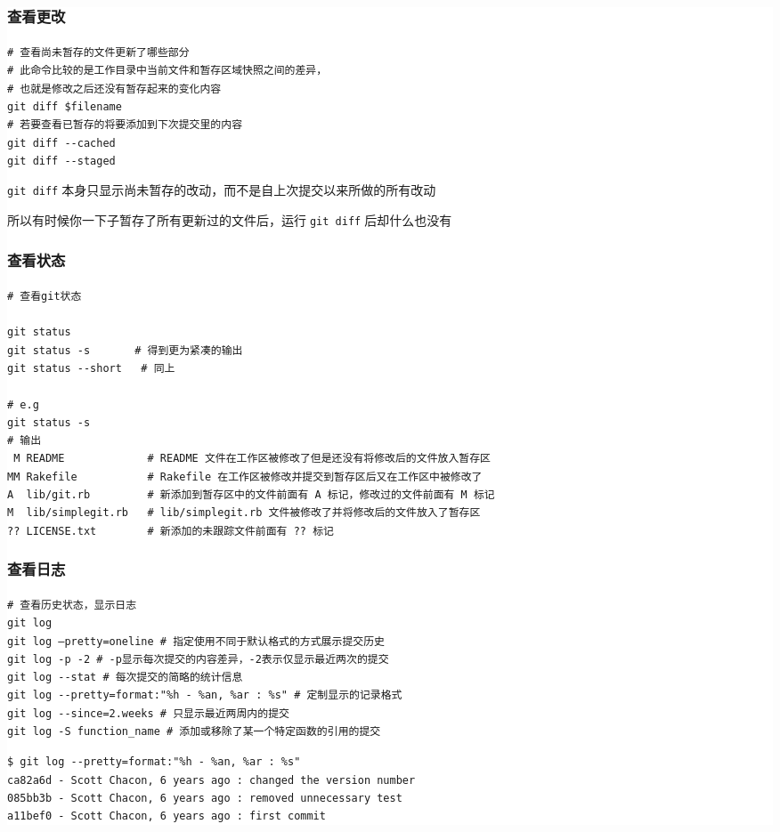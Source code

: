 ### 查看更改

```shell
# 查看尚未暂存的文件更新了哪些部分
# 此命令比较的是工作目录中当前文件和暂存区域快照之间的差异， 
# 也就是修改之后还没有暂存起来的变化内容
git diff $filename
# 若要查看已暂存的将要添加到下次提交里的内容
git diff --cached
git diff --staged
```

`git diff` 本身只显示尚未暂存的改动，而不是自上次提交以来所做的所有改动

所以有时候你一下子暂存了所有更新过的文件后，运行 `git diff` 后却什么也没有

### 查看状态

```shell
# 查看git状态

git status
git status -s       # 得到更为紧凑的输出
git status --short   # 同上

# e.g
git status -s
# 输出
 M README             # README 文件在工作区被修改了但是还没有将修改后的文件放入暂存区
MM Rakefile           # Rakefile 在工作区被修改并提交到暂存区后又在工作区中被修改了
A  lib/git.rb         # 新添加到暂存区中的文件前面有 A 标记，修改过的文件前面有 M 标记
M  lib/simplegit.rb   # lib/simplegit.rb 文件被修改了并将修改后的文件放入了暂存区
?? LICENSE.txt        # 新添加的未跟踪文件前面有 ?? 标记
```

### 查看日志

```shell
# 查看历史状态，显示日志
git log
git log –pretty=oneline # 指定使用不同于默认格式的方式展示提交历史
git log -p -2 # -p显示每次提交的内容差异，-2表示仅显示最近两次的提交
git log --stat # 每次提交的简略的统计信息
git log --pretty=format:"%h - %an, %ar : %s" # 定制显示的记录格式
git log --since=2.weeks # 只显示最近两周内的提交
git log -S function_name # 添加或移除了某一个特定函数的引用的提交
```

```shell
$ git log --pretty=format:"%h - %an, %ar : %s"
ca82a6d - Scott Chacon, 6 years ago : changed the version number
085bb3b - Scott Chacon, 6 years ago : removed unnecessary test
a11bef0 - Scott Chacon, 6 years ago : first commit
```
